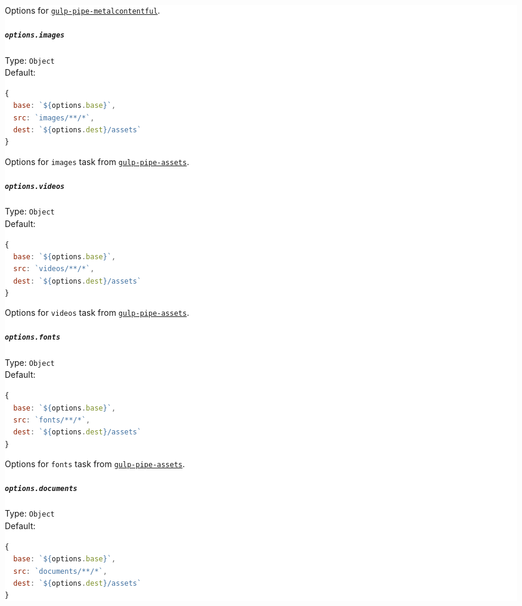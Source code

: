 Options for [`gulp-pipe-metalcontentful`](https://www.npmjs.com/package/gulp-pipe-metalcontentful).

##### `options.images`

Type: `Object`<br>
Default:
```js
{
  base: `${options.base}`,
  src: `images/**/*`,
  dest: `${options.dest}/assets`
}
``` 

Options for `images` task from [`gulp-pipe-assets`](https://www.npmjs.com/package/gulp-pipe-assets).

##### `options.videos`

Type: `Object`<br>
Default:
```js
{
  base: `${options.base}`,
  src: `videos/**/*`,
  dest: `${options.dest}/assets`
}
``` 

Options for `videos` task from [`gulp-pipe-assets`](https://www.npmjs.com/package/gulp-pipe-assets).

##### `options.fonts`

Type: `Object`<br>
Default:
```js
{
  base: `${options.base}`,
  src: `fonts/**/*`,
  dest: `${options.dest}/assets`
}
``` 

Options for `fonts` task from [`gulp-pipe-assets`](https://www.npmjs.com/package/gulp-pipe-assets).

##### `options.documents`

Type: `Object`<br>
Default:
```js
{
  base: `${options.base}`,
  src: `documents/**/*`,
  dest: `${options.dest}/assets`
}
``` 
